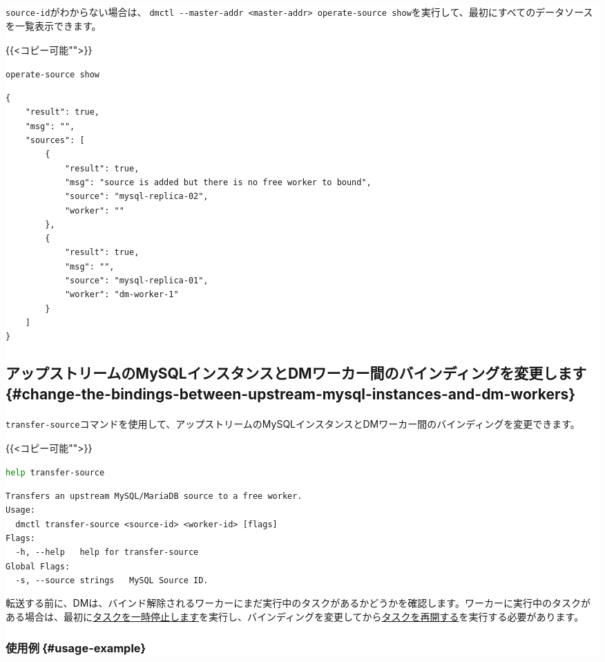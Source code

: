 `source-id`がわからない場合は、 `dmctl --master-addr <master-addr> operate-source show`を実行して、最初にすべてのデータソースを一覧表示できます。

{{&lt;コピー可能&quot;&quot;&gt;}}

```bash
operate-source show
```

```
{
    "result": true,
    "msg": "",
    "sources": [
        {
            "result": true,
            "msg": "source is added but there is no free worker to bound",
            "source": "mysql-replica-02",
            "worker": ""
        },
        {
            "result": true,
            "msg": "",
            "source": "mysql-replica-01",
            "worker": "dm-worker-1"
        }
    ]
}
```

## アップストリームのMySQLインスタンスとDMワーカー間のバインディングを変更します {#change-the-bindings-between-upstream-mysql-instances-and-dm-workers}

`transfer-source`コマンドを使用して、アップストリームのMySQLインスタンスとDMワーカー間のバインディングを変更できます。

{{&lt;コピー可能&quot;&quot;&gt;}}

```bash
help transfer-source
```

```
Transfers an upstream MySQL/MariaDB source to a free worker.
Usage:
  dmctl transfer-source <source-id> <worker-id> [flags]
Flags:
  -h, --help   help for transfer-source
Global Flags:
  -s, --source strings   MySQL Source ID.
```

転送する前に、DMは、バインド解除されるワーカーにまだ実行中のタスクがあるかどうかを確認します。ワーカーに実行中のタスクがある場合は、最初に[タスクを一時停止します](/dm/dm-pause-task.md)を実行し、バインディングを変更してから[タスクを再開する](/dm/dm-resume-task.md)を実行する必要があります。

### 使用例 {#usage-example}
